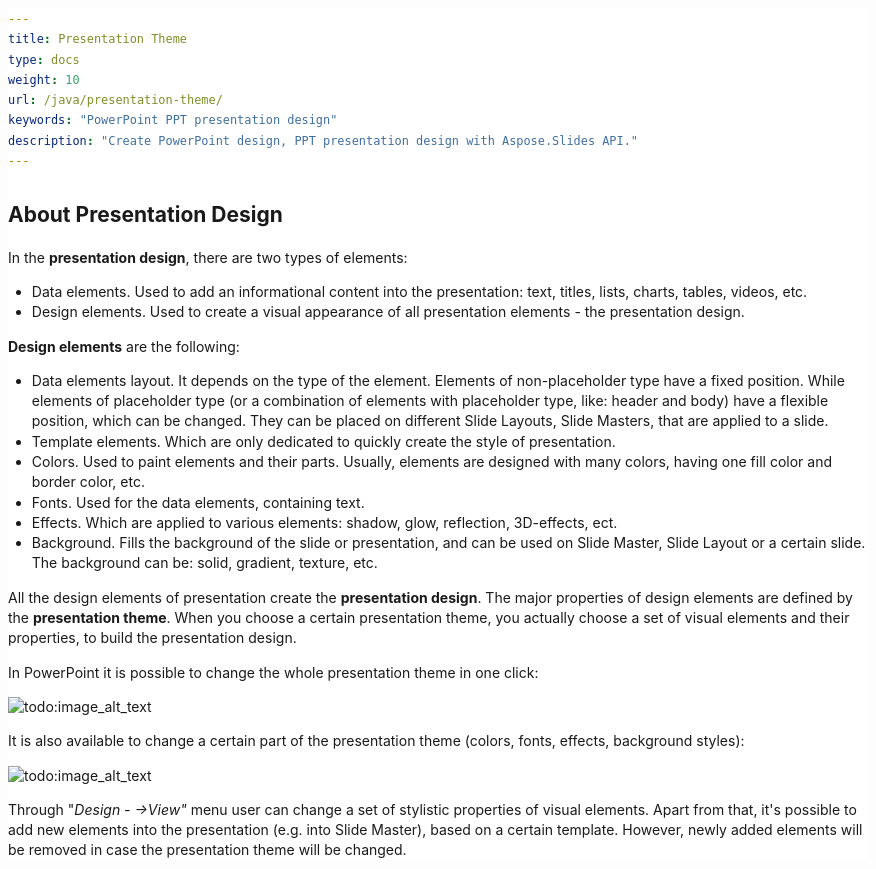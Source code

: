```yaml
---
title: Presentation Theme
type: docs
weight: 10
url: /java/presentation-theme/
keywords: "PowerPoint PPT presentation design"
description: "Create PowerPoint design, PPT presentation design with Aspose.Slides API."
---
```


## **About Presentation Design**

In the **presentation design**, there are two types of elements:

- Data elements. Used to add an informational content into the presentation: text, titles, lists, charts, tables, videos, etc.
- Design elements. Used to create a visual appearance of all presentation elements - the presentation design.

**Design elements** are the following:

- Data elements layout. It depends on the type of the element. Elements of non-placeholder type have a fixed position. While elements of placeholder type (or a combination of elements with placeholder type, like: header and body) have a flexible position, which can be changed. They can be placed on different Slide Layouts, Slide Masters, that are applied to a slide.
- Template elements. Which are only dedicated to quickly create the style of presentation. 
- Colors. Used to paint elements and their parts. Usually, elements are designed with many colors, having one fill color and border color, etc.
- Fonts. Used for the data elements, containing text.
- Effects. Which are applied to various elements: shadow, glow, reflection, 3D-effects, ect.
- Background. Fills the background of the slide or presentation, and can be used on Slide Master, Slide Layout or a certain slide. The background can be: solid, gradient, texture, etc.

All the design elements of presentation create the **presentation design**. The major properties of design elements are defined by the **presentation theme**. When you choose a certain presentation theme, you actually choose a set of visual elements and their properties, to build the presentation design.


In PowerPoint it is possible to change the whole presentation theme in one click:

![todo:image_alt_text](presentation-design_1.png)



It is also available to change a certain part of the presentation theme (colors, fonts, effects, background styles):

![todo:image_alt_text](presentation-design_2.png)

Through "*Design - ->View"* menu user can change a set of stylistic properties of visual elements. Apart from that, it's possible to add new elements into the presentation (e.g. into Slide Master), based on a certain template. However, newly added elements will be removed in case the presentation theme will be changed.
